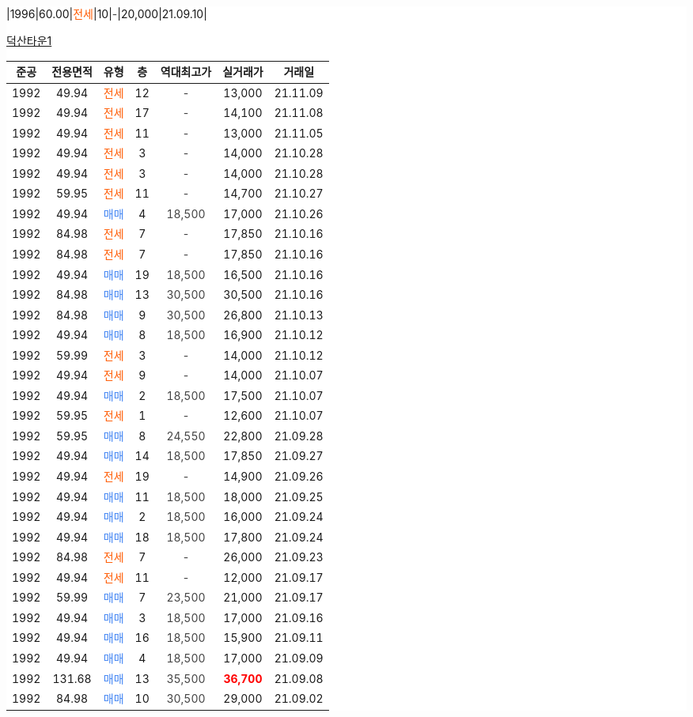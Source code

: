 |1996|60.00|<span style="color:#FF5A00">전세</span>|10|<span style="color:#444444">-</span>|20,000|21.09.10|

[덕산타운1](https://search.naver.com/search.naver?query=%EB%8D%95%EC%82%B0%ED%83%80%EC%9A%B41)

|준공|전용면적|유형|층|역대최고가|실거래가|거래일|
|:---:|:---:|:---:|:---:|:---:|:---:|:---:|
|1992|49.94|<span style="color:#FF5A00">전세</span>|12|<span style="color:#444444">-</span>|13,000|21.11.09|
|1992|49.94|<span style="color:#FF5A00">전세</span>|17|<span style="color:#444444">-</span>|14,100|21.11.08|
|1992|49.94|<span style="color:#FF5A00">전세</span>|11|<span style="color:#444444">-</span>|13,000|21.11.05|
|1992|49.94|<span style="color:#FF5A00">전세</span>|3|<span style="color:#444444">-</span>|14,000|21.10.28|
|1992|49.94|<span style="color:#FF5A00">전세</span>|3|<span style="color:#444444">-</span>|14,000|21.10.28|
|1992|59.95|<span style="color:#FF5A00">전세</span>|11|<span style="color:#444444">-</span>|14,700|21.10.27|
|1992|49.94|<span style="color:#4285F3">매매</span>|4|<span style="color:#444444">18,500</span>|17,000|21.10.26|
|1992|84.98|<span style="color:#FF5A00">전세</span>|7|<span style="color:#444444">-</span>|17,850|21.10.16|
|1992|84.98|<span style="color:#FF5A00">전세</span>|7|<span style="color:#444444">-</span>|17,850|21.10.16|
|1992|49.94|<span style="color:#4285F3">매매</span>|19|<span style="color:#444444">18,500</span>|16,500|21.10.16|
|1992|84.98|<span style="color:#4285F3">매매</span>|13|<span style="color:#444444">30,500</span>|30,500|21.10.16|
|1992|84.98|<span style="color:#4285F3">매매</span>|9|<span style="color:#444444">30,500</span>|26,800|21.10.13|
|1992|49.94|<span style="color:#4285F3">매매</span>|8|<span style="color:#444444">18,500</span>|16,900|21.10.12|
|1992|59.99|<span style="color:#FF5A00">전세</span>|3|<span style="color:#444444">-</span>|14,000|21.10.12|
|1992|49.94|<span style="color:#FF5A00">전세</span>|9|<span style="color:#444444">-</span>|14,000|21.10.07|
|1992|49.94|<span style="color:#4285F3">매매</span>|2|<span style="color:#444444">18,500</span>|17,500|21.10.07|
|1992|59.95|<span style="color:#FF5A00">전세</span>|1|<span style="color:#444444">-</span>|12,600|21.10.07|
|1992|59.95|<span style="color:#4285F3">매매</span>|8|<span style="color:#444444">24,550</span>|22,800|21.09.28|
|1992|49.94|<span style="color:#4285F3">매매</span>|14|<span style="color:#444444">18,500</span>|17,850|21.09.27|
|1992|49.94|<span style="color:#FF5A00">전세</span>|19|<span style="color:#444444">-</span>|14,900|21.09.26|
|1992|49.94|<span style="color:#4285F3">매매</span>|11|<span style="color:#444444">18,500</span>|18,000|21.09.25|
|1992|49.94|<span style="color:#4285F3">매매</span>|2|<span style="color:#444444">18,500</span>|16,000|21.09.24|
|1992|49.94|<span style="color:#4285F3">매매</span>|18|<span style="color:#444444">18,500</span>|17,800|21.09.24|
|1992|84.98|<span style="color:#FF5A00">전세</span>|7|<span style="color:#444444">-</span>|26,000|21.09.23|
|1992|49.94|<span style="color:#FF5A00">전세</span>|11|<span style="color:#444444">-</span>|12,000|21.09.17|
|1992|59.99|<span style="color:#4285F3">매매</span>|7|<span style="color:#444444">23,500</span>|21,000|21.09.17|
|1992|49.94|<span style="color:#4285F3">매매</span>|3|<span style="color:#444444">18,500</span>|17,000|21.09.16|
|1992|49.94|<span style="color:#4285F3">매매</span>|16|<span style="color:#444444">18,500</span>|15,900|21.09.11|
|1992|49.94|<span style="color:#4285F3">매매</span>|4|<span style="color:#444444">18,500</span>|17,000|21.09.09|
|1992|131.68|<span style="color:#4285F3">매매</span>|13|<span style="color:#444444">35,500</span>|<b><span style="color:#FF0000">36,700</span></b>|21.09.08|
|1992|84.98|<span style="color:#4285F3">매매</span>|10|<span style="color:#444444">30,500</span>|29,000|21.09.02|
